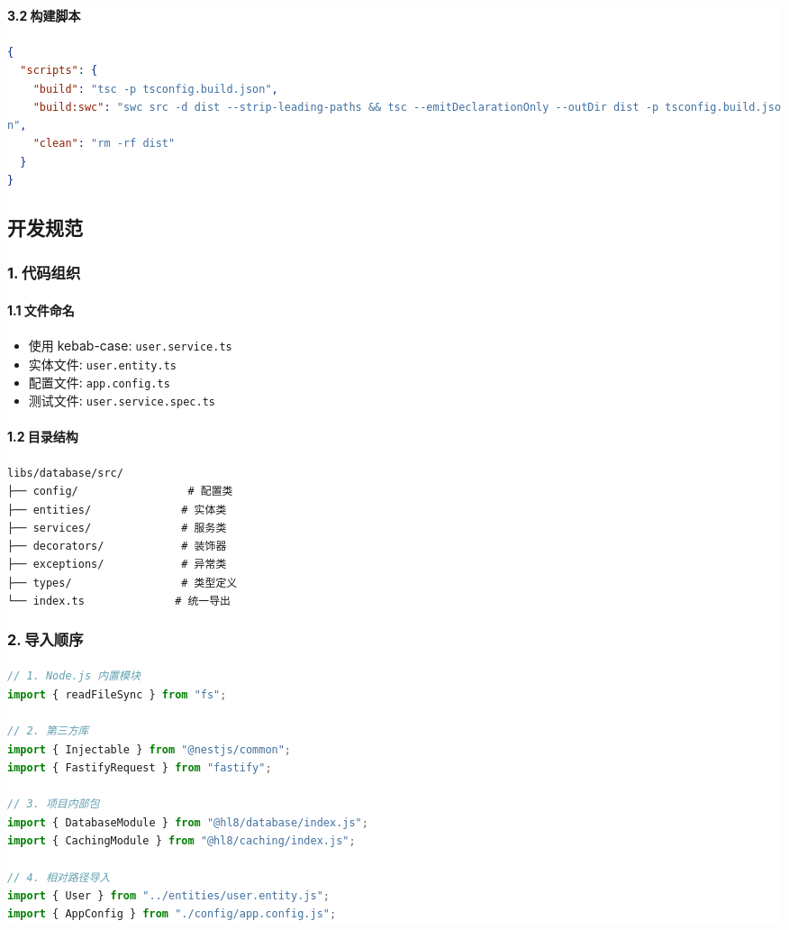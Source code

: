 #### 3.2 构建脚本

```json
{
  "scripts": {
    "build": "tsc -p tsconfig.build.json",
    "build:swc": "swc src -d dist --strip-leading-paths && tsc --emitDeclarationOnly --outDir dist -p tsconfig.build.json",
    "clean": "rm -rf dist"
  }
}
```

## 开发规范

### 1. 代码组织

#### 1.1 文件命名

- 使用 kebab-case: `user.service.ts`
- 实体文件: `user.entity.ts`
- 配置文件: `app.config.ts`
- 测试文件: `user.service.spec.ts`

#### 1.2 目录结构

```
libs/database/src/
├── config/                 # 配置类
├── entities/              # 实体类
├── services/              # 服务类
├── decorators/            # 装饰器
├── exceptions/            # 异常类
├── types/                 # 类型定义
└── index.ts              # 统一导出
```

### 2. 导入顺序

```typescript
// 1. Node.js 内置模块
import { readFileSync } from "fs";

// 2. 第三方库
import { Injectable } from "@nestjs/common";
import { FastifyRequest } from "fastify";

// 3. 项目内部包
import { DatabaseModule } from "@hl8/database/index.js";
import { CachingModule } from "@hl8/caching/index.js";

// 4. 相对路径导入
import { User } from "../entities/user.entity.js";
import { AppConfig } from "./config/app.config.js";
```
